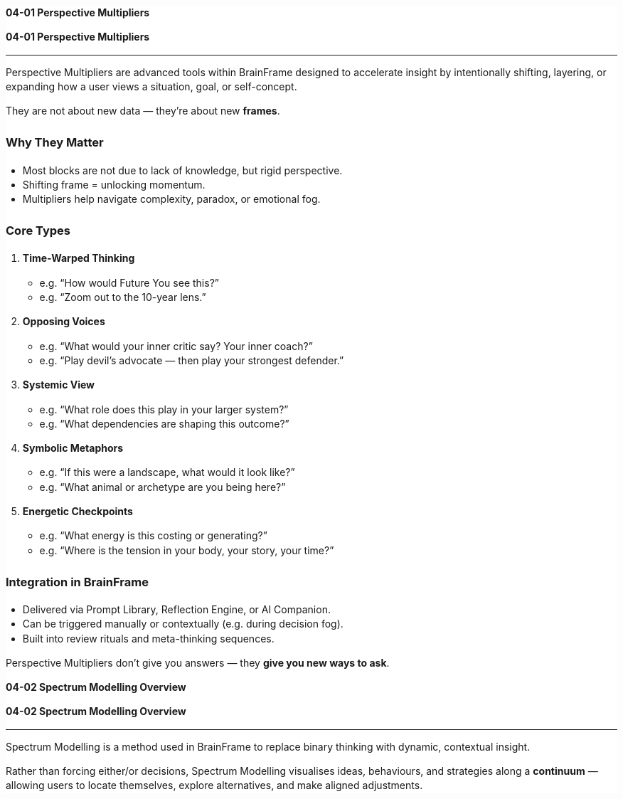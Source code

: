 **04-01 Perspective Multipliers**

**04-01 Perspective Multipliers**

---

Perspective Multipliers are advanced tools within BrainFrame designed to accelerate insight by intentionally shifting, layering, or expanding how a user views a situation, goal, or self-concept.

They are not about new data — they’re about new **frames**.

### Why They Matter
- Most blocks are not due to lack of knowledge, but rigid perspective.
- Shifting frame = unlocking momentum.
- Multipliers help navigate complexity, paradox, or emotional fog.

### Core Types
1. **Time-Warped Thinking**
   - e.g. “How would Future You see this?”
   - e.g. “Zoom out to the 10-year lens.”

2. **Opposing Voices**
   - e.g. “What would your inner critic say? Your inner coach?”
   - e.g. “Play devil’s advocate — then play your strongest defender.”

3. **Systemic View**
   - e.g. “What role does this play in your larger system?”
   - e.g. “What dependencies are shaping this outcome?”

4. **Symbolic Metaphors**
   - e.g. “If this were a landscape, what would it look like?”
   - e.g. “What animal or archetype are you being here?”

5. **Energetic Checkpoints**
   - e.g. “What energy is this costing or generating?”
   - e.g. “Where is the tension in your body, your story, your time?”

### Integration in BrainFrame
- Delivered via Prompt Library, Reflection Engine, or AI Companion.
- Can be triggered manually or contextually (e.g. during decision fog).
- Built into review rituals and meta-thinking sequences.

Perspective Multipliers don’t give you answers — they **give you new ways to ask**.

**04-02 Spectrum Modelling Overview**

**04-02 Spectrum Modelling Overview**

---

Spectrum Modelling is a method used in BrainFrame to replace binary thinking with dynamic, contextual insight.

Rather than forcing either/or decisions, Spectrum Modelling visualises ideas, behaviours, and strategies along a **continuum** — allowing users to locate themselves, explore alternatives, and make aligned adjustments.
